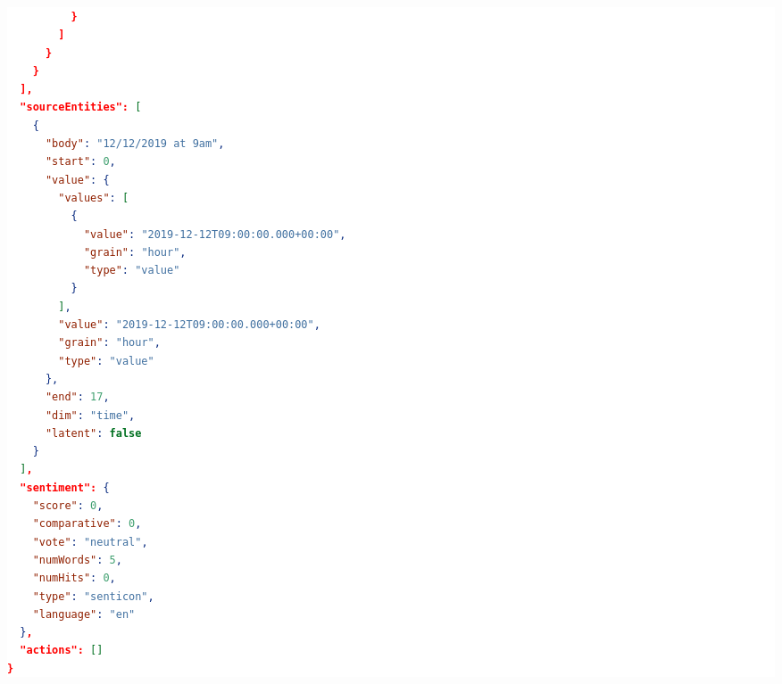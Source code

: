 ```json
          }
        ]
      }
    }
  ],
  "sourceEntities": [
    {
      "body": "12/12/2019 at 9am",
      "start": 0,
      "value": {
        "values": [
          {
            "value": "2019-12-12T09:00:00.000+00:00",
            "grain": "hour",
            "type": "value"
          }
        ],
        "value": "2019-12-12T09:00:00.000+00:00",
        "grain": "hour",
        "type": "value"
      },
      "end": 17,
      "dim": "time",
      "latent": false
    }
  ],
  "sentiment": {
    "score": 0,
    "comparative": 0,
    "vote": "neutral",
    "numWords": 5,
    "numHits": 0,
    "type": "senticon",
    "language": "en"
  },
  "actions": []
}
```
